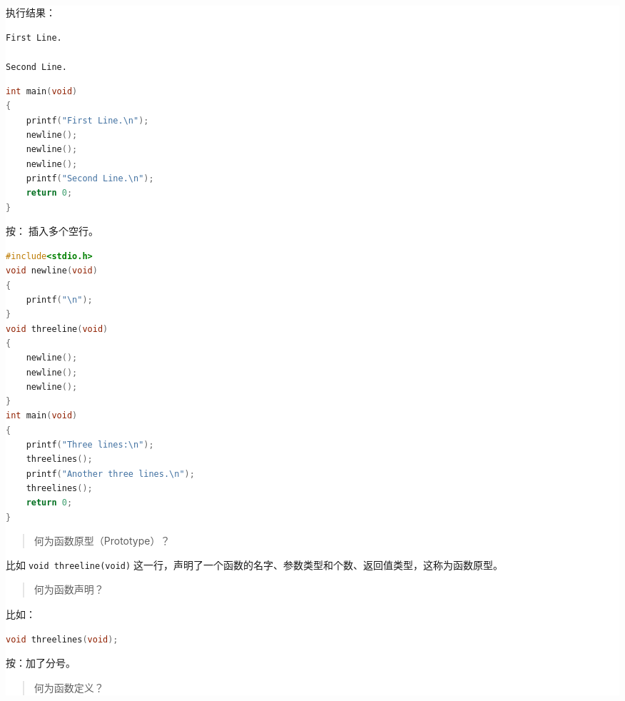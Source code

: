 执行结果：

    First Line.

    Second Line.

```c
int main(void)
{
    printf("First Line.\n");
    newline();
    newline();
    newline();
    printf("Second Line.\n");
    return 0;
}
```

按： 插入多个空行。

```c
#include<stdio.h>
void newline(void)
{
    printf("\n");
}
void threeline(void)
{
    newline();
    newline();
    newline();
}
int main(void)
{
    printf("Three lines:\n");
    threelines();
    printf("Another three lines.\n");
    threelines();
    return 0;
}
```

> 何为函数原型（Prototype）？

比如 `void threeline(void)` 这一行，声明了一个函数的名字、参数类型和个数、返回值类型，这称为函数原型。

> 何为函数声明？

比如：

```c
void threelines(void);
```

按：加了分号。

> 何为函数定义？

